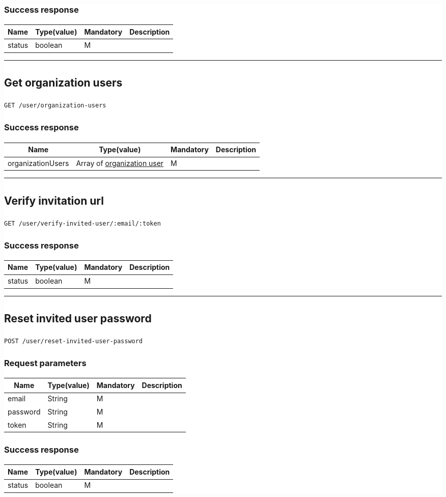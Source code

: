 ### Success response

Name             | Type(value)                     | Mandatory   | Description
-----------------| --------------------------------|-------------|-----------------------
status           | boolean                         | M           | 


---
<a name="getOrganizationUsers"> </a>                
## Get organization users

    GET /user/organization-users
    

### Success response

Name             | Type(value)                                         | Mandatory   | Description
-----------------| ----------------------------------------------------|-------------|---------
organizationUsers| Array of [organization user](#organizationUser)     | M           |


---
<a name="verifyInvitationUrl"> </a>                
## Verify invitation url

    GET /user/verify-invited-user/:email/:token
    
### Success response

Name             | Type(value)                     | Mandatory   | Description
-----------------| --------------------------------|-------------|-----------------------
status           | boolean                         | M           | 


---
<a name="resetInvitedUserPassword"> </a>                
## Reset invited user password

    POST /user/reset-invited-user-password
    
### Request parameters

Name             | Type(value)                     | Mandatory   | Description
-----------------| --------------------------------|-------------|-----------------------
email            | String                          | M           | 
password         | String                          | M           | 
token            | String                          | M           | 

### Success response

Name             | Type(value)                     | Mandatory   | Description
-----------------| --------------------------------|-------------|-----------------------
status           | boolean                         | M           |
